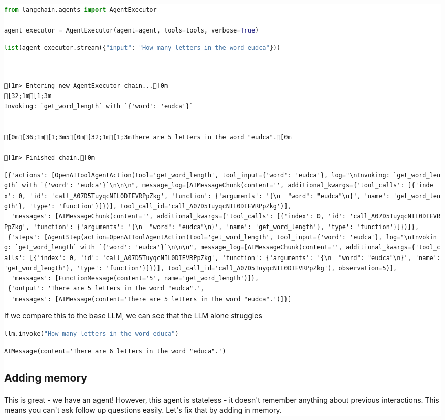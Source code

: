 ```python
from langchain.agents import AgentExecutor

agent_executor = AgentExecutor(agent=agent, tools=tools, verbose=True)
```

```python
list(agent_executor.stream({"input": "How many letters in the word eudca"}))
```

```output


[1m> Entering new AgentExecutor chain...[0m
[32;1m[1;3m
Invoking: `get_word_length` with `{'word': 'eudca'}`


[0m[36;1m[1;3m5[0m[32;1m[1;3mThere are 5 letters in the word "eudca".[0m

[1m> Finished chain.[0m
```

```output
[{'actions': [OpenAIToolAgentAction(tool='get_word_length', tool_input={'word': 'eudca'}, log="\nInvoking: `get_word_length` with `{'word': 'eudca'}`\n\n\n", message_log=[AIMessageChunk(content='', additional_kwargs={'tool_calls': [{'index': 0, 'id': 'call_A07D5TuyqcNIL0DIEVRPpZkg', 'function': {'arguments': '{\n  "word": "eudca"\n}', 'name': 'get_word_length'}, 'type': 'function'}]})], tool_call_id='call_A07D5TuyqcNIL0DIEVRPpZkg')],
  'messages': [AIMessageChunk(content='', additional_kwargs={'tool_calls': [{'index': 0, 'id': 'call_A07D5TuyqcNIL0DIEVRPpZkg', 'function': {'arguments': '{\n  "word": "eudca"\n}', 'name': 'get_word_length'}, 'type': 'function'}]})]},
 {'steps': [AgentStep(action=OpenAIToolAgentAction(tool='get_word_length', tool_input={'word': 'eudca'}, log="\nInvoking: `get_word_length` with `{'word': 'eudca'}`\n\n\n", message_log=[AIMessageChunk(content='', additional_kwargs={'tool_calls': [{'index': 0, 'id': 'call_A07D5TuyqcNIL0DIEVRPpZkg', 'function': {'arguments': '{\n  "word": "eudca"\n}', 'name': 'get_word_length'}, 'type': 'function'}]})], tool_call_id='call_A07D5TuyqcNIL0DIEVRPpZkg'), observation=5)],
  'messages': [FunctionMessage(content='5', name='get_word_length')]},
 {'output': 'There are 5 letters in the word "eudca".',
  'messages': [AIMessage(content='There are 5 letters in the word "eudca".')]}]
```

If we compare this to the base LLM, we can see that the LLM alone struggles

```python
llm.invoke("How many letters in the word educa")
```

```output
AIMessage(content='There are 6 letters in the word "educa".')
```

## Adding memory

This is great - we have an agent!
However, this agent is stateless - it doesn't remember anything about previous interactions.
This means you can't ask follow up questions easily.
Let's fix that by adding in memory.
